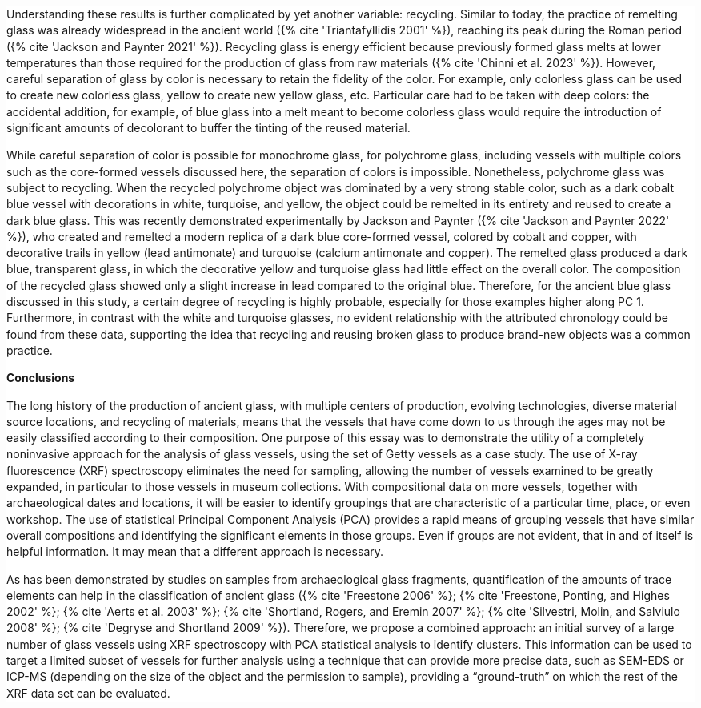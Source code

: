 Understanding these results is further complicated by yet another variable: recycling. Similar to today, the practice of remelting glass was already widespread in the ancient world ({% cite 'Triantafyllidis 2001' %}), reaching its peak during the Roman period ({% cite 'Jackson and Paynter 2021' %}). Recycling glass is energy efficient because previously formed glass melts at lower temperatures than those required for the production of glass from raw materials ({% cite 'Chinni et al. 2023' %}). However, careful separation of glass by color is necessary to retain the fidelity of the color. For example, only colorless glass can be used to create new colorless glass, yellow to create new yellow glass, etc. Particular care had to be taken with deep colors: the accidental addition, for example, of blue glass into a melt meant to become colorless glass would require the introduction of significant amounts of decolorant to buffer the tinting of the reused material.

While careful separation of color is possible for monochrome glass, for polychrome glass, including vessels with multiple colors such as the core-formed vessels discussed here, the separation of colors is impossible. Nonetheless, polychrome glass was subject to recycling. When the recycled polychrome object was dominated by a very strong stable color, such as a dark cobalt blue vessel with decorations in white, turquoise, and yellow, the object could be remelted in its entirety and reused to create a dark blue glass. This was recently demonstrated experimentally by Jackson and Paynter ({% cite 'Jackson and Paynter 2022' %}), who created and remelted a modern replica of a dark blue core-formed vessel, colored by cobalt and copper, with decorative trails in yellow (lead antimonate) and turquoise (calcium antimonate and copper). The remelted glass produced a dark blue, transparent glass, in which the decorative yellow and turquoise glass had little effect on the overall color. The composition of the recycled glass showed only a slight increase in lead compared to the original blue. Therefore, for the ancient blue glass discussed in this study, a certain degree of recycling is highly probable, especially for those examples higher along PC 1. Furthermore, in contrast with the white and turquoise glasses, no evident relationship with the attributed chronology could be found from these data, supporting the idea that recycling and reusing broken glass to produce brand-new objects was a common practice.

**Conclusions**

The long history of the production of ancient glass, with multiple centers of production, evolving technologies, diverse material source locations, and recycling of materials, means that the vessels that have come down to us through the ages may not be easily classified according to their composition. One purpose of this essay was to demonstrate the utility of a completely noninvasive approach for the analysis of glass vessels, using the set of Getty vessels as a case study. The use of X-ray fluorescence (XRF) spectroscopy eliminates the need for sampling, allowing the number of vessels examined to be greatly expanded, in particular to those vessels in museum collections. With compositional data on more vessels, together with archaeological dates and locations, it will be easier to identify groupings that are characteristic of a particular time, place, or even workshop. The use of statistical Principal Component Analysis (PCA) provides a rapid means of grouping vessels that have similar overall compositions and identifying the significant elements in those groups. Even if groups are not evident, that in and of itself is helpful information. It may mean that a different approach is necessary.

As has been demonstrated by studies on samples from archaeological glass fragments, quantification of the amounts of trace elements can help in the classification of ancient glass ({% cite 'Freestone 2006' %}; {% cite 'Freestone, Ponting, and Highes 2002' %}; {% cite 'Aerts et al. 2003' %}; {% cite 'Shortland, Rogers, and Eremin 2007' %}; {% cite 'Silvestri, Molin, and Salviulo 2008' %}; {% cite 'Degryse and Shortland 2009' %}). Therefore, we propose a combined approach: an initial survey of a large number of glass vessels using XRF spectroscopy with PCA statistical analysis to identify clusters. This information can be used to target a limited subset of vessels for further analysis using a technique that can provide more precise data, such as SEM-EDS or ICP-MS (depending on the size of the object and the permission to sample), providing a “ground-truth” on which the rest of the XRF data set can be evaluated.
